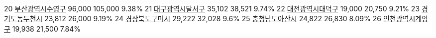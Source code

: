   <tr class="item">
    <td>20</td>
    <td><a href="/apt/부산광역시수영구">부산광역시수영구</a></td>
    <td>96,000</td>
    <td>105,000</td>
    <td>9.38%</td>
  </tr>

  <tr class="item">
    <td>21</td>
    <td><a href="/apt/대구광역시달서구">대구광역시달서구</a></td>
    <td>35,102</td>
    <td>38,521</td>
    <td>9.74%</td>
  </tr>

  <tr class="item">
    <td>22</td>
    <td><a href="/apt/대전광역시대덕구">대전광역시대덕구</a></td>
    <td>19,000</td>
    <td>20,750</td>
    <td>9.21%</td>
  </tr>

  <tr class="item">
    <td>23</td>
    <td><a href="/apt/경기도동두천시">경기도동두천시</a></td>
    <td>23,812</td>
    <td>26,000</td>
    <td>9.19%</td>
  </tr>

  <tr class="item">
    <td>24</td>
    <td><a href="/apt/경상북도구미시">경상북도구미시</a></td>
    <td>29,222</td>
    <td>32,028</td>
    <td>9.6%</td>
  </tr>

  <tr class="item">
    <td>25</td>
    <td><a href="/apt/충청남도아산시">충청남도아산시</a></td>
    <td>24,822</td>
    <td>26,830</td>
    <td>8.09%</td>
  </tr>

  <tr class="item">
    <td>26</td>
    <td><a href="/apt/인천광역시계양구">인천광역시계양구</a></td>
    <td>19,938</td>
    <td>21,500</td>
    <td>7.84%</td>
  </tr>
